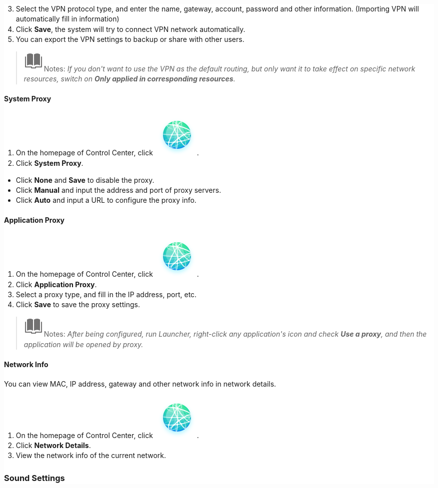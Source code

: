 3. Select the VPN protocol type, and enter the name, gateway, account, password and other information. (Importing VPN will automatically fill in information)
4. Click **Save**,  the system will try to connect VPN network automatically.
5. You can export the VPN settings to backup or share with other users. 

> ![](./figures/icon99-o.svg)Notes: *If you don't want to use the VPN as the default routing, but only want it to take effect on specific network resources, switch on **Only applied in corresponding resources**.*

#### System Proxy

1. On the homepage of Control Center, click ![](./figures/icon97-o.svg).
2. Click **System Proxy**.

- Click **None** and **Save** to disable the proxy.
- Click **Manual** and input the address and port of proxy servers.
- Click **Auto** and input a URL to configure the proxy info.

#### Application Proxy

1. On the homepage of Control Center, click ![](./figures/icon97-o.svg).
2. Click **Application Proxy**.
3. Select a proxy type, and fill in the IP address, port, etc.
4. Click **Save** to save the proxy settings.

> ![](./figures/icon99-o.svg)Notes: *After being configured, run Launcher, right-click any application's icon and check **Use a proxy**, and then the application will be opened by proxy.*

#### Network Info

You can view MAC, IP address, gateway and other network info in network details. 

1. On the homepage of Control Center, click ![](./figures/icon97-o.svg).
2. Click **Network Details**.
3. View the network info of the current network.

### Sound Settings
